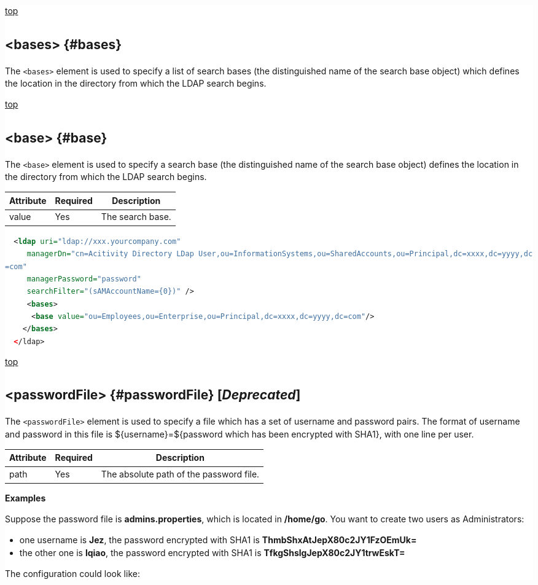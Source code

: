 [top](#top)

## &lt;bases&gt; {#bases}

The `<bases>` element is used to specify a list of search bases (the distinguished name of the search base object) which defines
the location in the directory from which the LDAP search begins.

[top](#top)


## &lt;base&gt; {#base}

The `<base>` element is used to specify a search base (the distinguished name of the search base object) defines the location in
the directory from which the LDAP search begins.

| Attribute | Required | Description |
|-----------|----------|-------------|
| value | Yes | The search base. |

```xml
  <ldap uri="ldap://xxx.yourcompany.com"
     managerDn="cn=Acitivity Directory LDap User,ou=InformationSystems,ou=SharedAccounts,ou=Principal,dc=xxxx,dc=yyyy,dc=com"
     managerPassword="password"
     searchFilter="(sAMAccountName={0})" />
     <bases>
      <base value="ou=Employees,ou=Enterprise,ou=Principal,dc=xxxx,dc=yyyy,dc=com"/>
    </bases>
  </ldap>
```
[top](#top)


## &lt;passwordFile&gt; {#passwordFile} [*Deprecated*]

The `<passwordFile>` element is used to specify a file which has a set of username and password pairs. The format of username and password in this file is \${username}=\${password which has been encrypted with SHA1}, with one line per user.

| Attribute | Required | Description |
|-----------|----------|-------------|
| path | Yes | The absolute path of the password file. |

**Examples**

Suppose the password file is **admins.properties**, which is located in **/home/go**. You want to create two users as Administrators:

- one username is **Jez**, the password encrypted with SHA1 is **ThmbShxAtJepX80c2JY1FzOEmUk=**
- the other one is **lqiao**, the password encrypted with SHA1 is **TfkgShslgJepX80c2JY1trwEskT=**

The configuration could look like:
